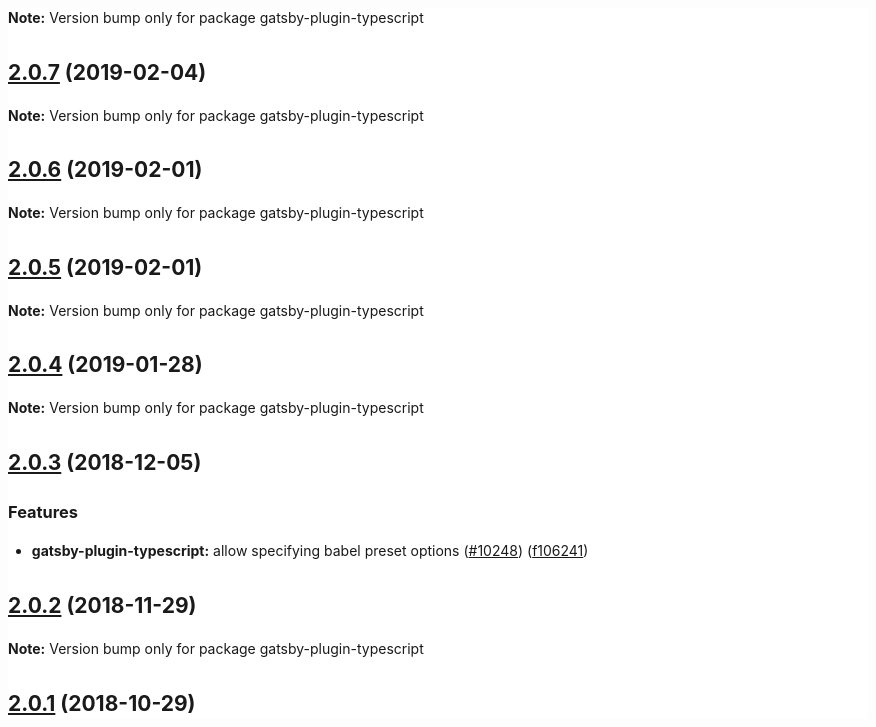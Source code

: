 **Note:** Version bump only for package gatsby-plugin-typescript

## [2.0.7](https://github.com/gatsbyjs/gatsby/compare/gatsby-plugin-typescript@2.0.6...gatsby-plugin-typescript@2.0.7) (2019-02-04)

**Note:** Version bump only for package gatsby-plugin-typescript

## [2.0.6](https://github.com/gatsbyjs/gatsby/compare/gatsby-plugin-typescript@2.0.5...gatsby-plugin-typescript@2.0.6) (2019-02-01)

**Note:** Version bump only for package gatsby-plugin-typescript

## [2.0.5](https://github.com/gatsbyjs/gatsby/compare/gatsby-plugin-typescript@2.0.4...gatsby-plugin-typescript@2.0.5) (2019-02-01)

**Note:** Version bump only for package gatsby-plugin-typescript

## [2.0.4](https://github.com/gatsbyjs/gatsby/compare/gatsby-plugin-typescript@2.0.3...gatsby-plugin-typescript@2.0.4) (2019-01-28)

**Note:** Version bump only for package gatsby-plugin-typescript

<a name="2.0.3"></a>

## [2.0.3](https://github.com/gatsbyjs/gatsby/compare/gatsby-plugin-typescript@2.0.2...gatsby-plugin-typescript@2.0.3) (2018-12-05)

### Features

- **gatsby-plugin-typescript:** allow specifying babel preset options ([#10248](https://github.com/gatsbyjs/gatsby/issues/10248)) ([f106241](https://github.com/gatsbyjs/gatsby/commit/f106241))

<a name="2.0.2"></a>

## [2.0.2](https://github.com/gatsbyjs/gatsby/compare/gatsby-plugin-typescript@2.0.1...gatsby-plugin-typescript@2.0.2) (2018-11-29)

**Note:** Version bump only for package gatsby-plugin-typescript

<a name="2.0.1"></a>

## [2.0.1](https://github.com/gatsbyjs/gatsby/compare/gatsby-plugin-typescript@2.0.0...gatsby-plugin-typescript@2.0.1) (2018-10-29)
